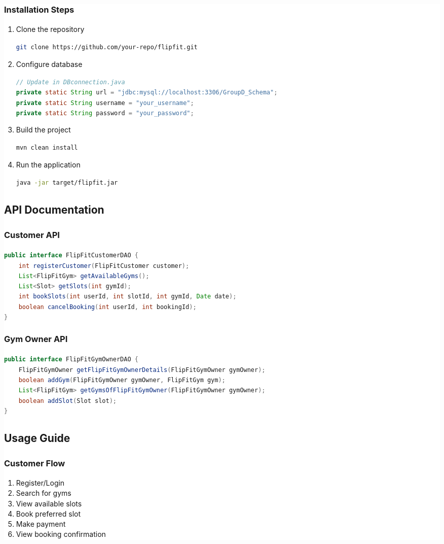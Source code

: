 ### Installation Steps
1. Clone the repository
   ```bash
   git clone https://github.com/your-repo/flipfit.git
   ```

2. Configure database
   ```java
   // Update in DBconnection.java
   private static String url = "jdbc:mysql://localhost:3306/GroupD_Schema";
   private static String username = "your_username";
   private static String password = "your_password";
   ```

3. Build the project
   ```bash
   mvn clean install
   ```

4. Run the application
   ```bash
   java -jar target/flipfit.jar
   ```

## API Documentation

### Customer API
```java
public interface FlipFitCustomerDAO {
    int registerCustomer(FlipFitCustomer customer);
    List<FlipFitGym> getAvailableGyms();
    List<Slot> getSlots(int gymId);
    int bookSlots(int userId, int slotId, int gymId, Date date);
    boolean cancelBooking(int userId, int bookingId);
}
```

### Gym Owner API
```java
public interface FlipFitGymOwnerDAO {
    FlipFitGymOwner getFlipFitGymOwnerDetails(FlipFitGymOwner gymOwner);
    boolean addGym(FlipFitGymOwner gymOwner, FlipFitGym gym);
    List<FlipFitGym> getGymsOfFlipFitGymOwner(FlipFitGymOwner gymOwner);
    boolean addSlot(Slot slot);
}
```

## Usage Guide

### Customer Flow
1. Register/Login
2. Search for gyms
3. View available slots
4. Book preferred slot
5. Make payment
6. View booking confirmation
